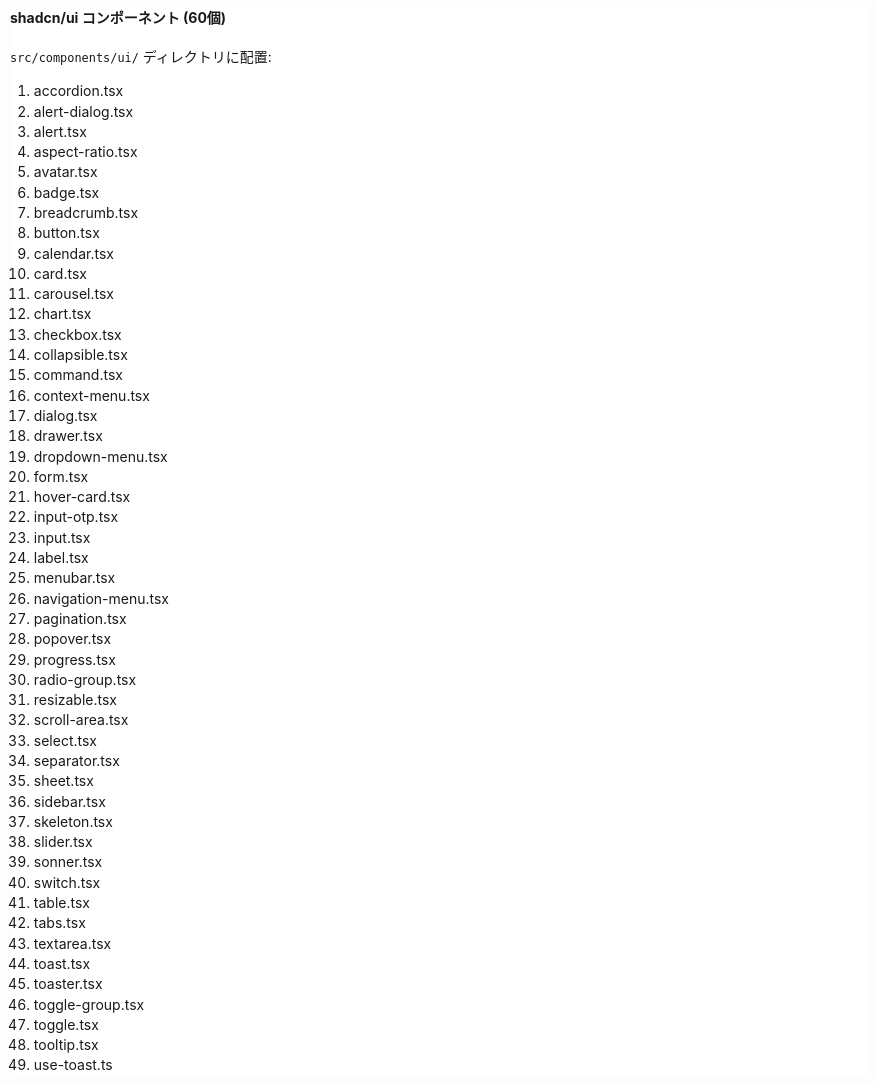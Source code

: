 #### shadcn/ui コンポーネント (60個)
`src/components/ui/` ディレクトリに配置:
1. accordion.tsx
2. alert-dialog.tsx
3. alert.tsx
4. aspect-ratio.tsx
5. avatar.tsx
6. badge.tsx
7. breadcrumb.tsx
8. button.tsx
9. calendar.tsx
10. card.tsx
11. carousel.tsx
12. chart.tsx
13. checkbox.tsx
14. collapsible.tsx
15. command.tsx
16. context-menu.tsx
17. dialog.tsx
18. drawer.tsx
19. dropdown-menu.tsx
20. form.tsx
21. hover-card.tsx
22. input-otp.tsx
23. input.tsx
24. label.tsx
25. menubar.tsx
26. navigation-menu.tsx
27. pagination.tsx
28. popover.tsx
29. progress.tsx
30. radio-group.tsx
31. resizable.tsx
32. scroll-area.tsx
33. select.tsx
34. separator.tsx
35. sheet.tsx
36. sidebar.tsx
37. skeleton.tsx
38. slider.tsx
39. sonner.tsx
40. switch.tsx
41. table.tsx
42. tabs.tsx
43. textarea.tsx
44. toast.tsx
45. toaster.tsx
46. toggle-group.tsx
47. toggle.tsx
48. tooltip.tsx
49. use-toast.ts
